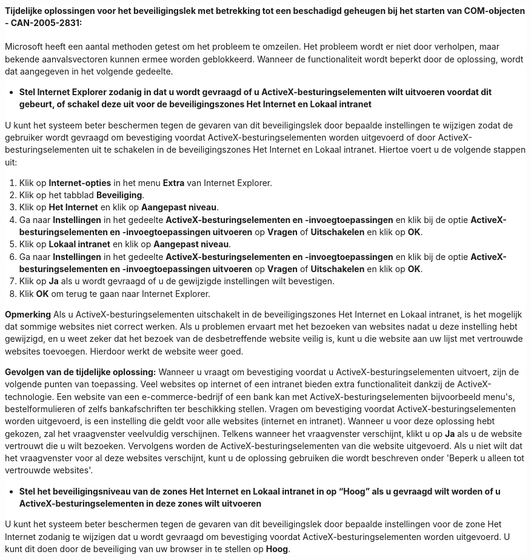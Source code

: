 #### Tijdelijke oplossingen voor het beveiligingslek met betrekking tot een beschadigd geheugen bij het starten van COM-objecten - CAN-2005-2831:

Microsoft heeft een aantal methoden getest om het probleem te omzeilen. Het probleem wordt er niet door verholpen, maar bekende aanvalsvectoren kunnen ermee worden geblokkeerd. Wanneer de functionaliteit wordt beperkt door de oplossing, wordt dat aangegeven in het volgende gedeelte.

-   **Stel Internet Explorer zodanig in dat u wordt gevraagd of u ActiveX-besturingselementen wilt uitvoeren voordat dit gebeurt, of schakel deze uit voor de beveiligingszones Het Internet en Lokaal intranet**

U kunt het systeem beter beschermen tegen de gevaren van dit beveiligingslek door bepaalde instellingen te wijzigen zodat de gebruiker wordt gevraagd om bevestiging voordat ActiveX-besturingselementen worden uitgevoerd of door ActiveX-besturingselementen uit te schakelen in de beveiligingszones Het Internet en Lokaal intranet. Hiertoe voert u de volgende stappen uit:

1.  Klik op **Internet-opties** in het menu **Extra** van Internet Explorer.
2.  Klik op het tabblad **Beveiliging**.
3.  Klik op **Het Internet** en klik op **Aangepast niveau**.
4.  Ga naar **Instellingen** in het gedeelte **ActiveX-besturingselementen en -invoegtoepassingen** en klik bij de optie **ActiveX-besturingselementen en -invoegtoepassingen uitvoeren** op **Vragen** of **Uitschakelen** en klik op **OK**.
5.  Klik op **Lokaal intranet** en klik op **Aangepast niveau**.
6.  Ga naar **Instellingen** in het gedeelte **ActiveX-besturingselementen en -invoegtoepassingen** en klik bij de optie **ActiveX-besturingselementen en -invoegtoepassingen uitvoeren** op **Vragen** of **Uitschakelen** en klik op **OK**.
7.  Klik op **Ja** als u wordt gevraagd of u de gewijzigde instellingen wilt bevestigen.
8.  Klik **OK** om terug te gaan naar Internet Explorer.

**Opmerking** Als u ActiveX-besturingselementen uitschakelt in de beveiligingszones Het Internet en Lokaal intranet, is het mogelijk dat sommige websites niet correct werken. Als u problemen ervaart met het bezoeken van websites nadat u deze instelling hebt gewijzigd, en u weet zeker dat het bezoek van de desbetreffende website veilig is, kunt u die website aan uw lijst met vertrouwde websites toevoegen. Hierdoor werkt de website weer goed.

**Gevolgen van de tijdelijke oplossing:** Wanneer u vraagt om bevestiging voordat u ActiveX-besturingselementen uitvoert, zijn de volgende punten van toepassing. Veel websites op internet of een intranet bieden extra functionaliteit dankzij de ActiveX-technologie. Een website van een e-commerce-bedrijf of een bank kan met ActiveX-besturingselementen bijvoorbeeld menu's, bestelformulieren of zelfs bankafschriften ter beschikking stellen. Vragen om bevestiging voordat ActiveX-besturingselementen worden uitgevoerd, is een instelling die geldt voor alle websites (internet en intranet). Wanneer u voor deze oplossing hebt gekozen, zal het vraagvenster veelvuldig verschijnen. Telkens wanneer het vraagvenster verschijnt, klikt u op **Ja** als u de website vertrouwt die u wilt bezoeken. Vervolgens worden de ActiveX-besturingselementen van die website uitgevoerd. Als u niet wilt dat het vraagvenster voor al deze websites verschijnt, kunt u de oplossing gebruiken die wordt beschreven onder 'Beperk u alleen tot vertrouwde websites'.

-   **Stel het beveiligingsniveau van de zones Het Internet en Lokaal intranet in op “Hoog” als u gevraagd wilt worden of u ActiveX-besturingselementen in deze zones wilt uitvoeren**

U kunt het systeem beter beschermen tegen de gevaren van dit beveiligingslek door bepaalde instellingen voor de zone Het Internet zodanig te wijzigen dat u wordt gevraagd om bevestiging voordat ActiveX-besturingselementen worden uitgevoerd. U kunt dit doen door de beveiliging van uw browser in te stellen op **Hoog**.
